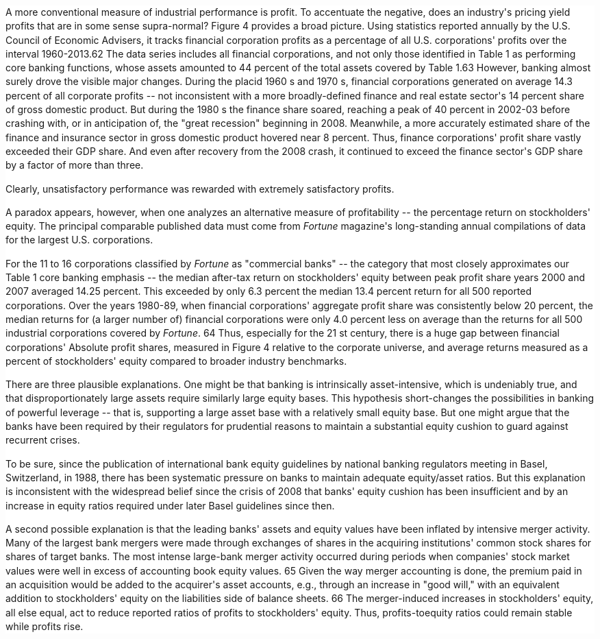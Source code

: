 A more conventional measure of industrial performance is profit. To accentuate the negative, does an industry's pricing yield profits that are in some sense supra-normal? Figure 4 provides a broad picture. Using statistics reported annually by the U.S. Council of Economic Advisers, it tracks financial corporation profits as a percentage of all U.S. corporations' profits over the interval 1960-2013.62 The data series includes all financial corporations, and not only those identified in Table 1 as performing core banking functions, whose assets amounted to 44 percent of the total assets covered by Table 1.63 However, banking almost surely drove the visible major changes. During the placid 1960 s and 1970 s, financial corporations generated on average 14.3 percent of all corporate profits -- not inconsistent with a more broadly-defined finance and real estate sector's 14 percent share of gross domestic product. But during the 1980 s the finance share soared, reaching a peak of 40 percent in 2002-03 before crashing with, or in anticipation of, the "great recession" beginning in 2008. Meanwhile, a more accurately estimated share of the finance and insurance sector in gross domestic product hovered near 8 percent. Thus, finance corporations' profit share vastly exceeded their GDP share. And even after recovery from the 2008 crash, it continued to exceed the finance sector's GDP share by a factor of more than three.

Clearly, unsatisfactory performance was rewarded with extremely satisfactory profits.

A paradox appears, however, when one analyzes an alternative measure of profitability -- the percentage return on stockholders' equity. The principal comparable published data must come from *Fortune* magazine's long-standing annual compilations of data for the largest U.S. corporations.

For the 11 to 16 corporations classified by *Fortune* as "commercial banks" -- the category that most closely approximates our Table 1 core banking emphasis -- the median after-tax return on stockholders' equity between peak profit share years 2000 and 2007 averaged 14.25 percent. This exceeded by only 6.3 percent the median 13.4 percent return for all 500 reported corporations. Over the years 1980-89, when financial corporations' aggregate profit share was consistently below 20 percent, the median returns for (a larger number of) financial corporations were only 4.0 percent less on average than the returns for all 500 industrial corporations covered by *Fortune*. 64 Thus, especially for the 21 st century, there is a huge gap between financial corporations' Absolute profit shares, measured in Figure 4 relative to the corporate universe, and average returns measured as a percent of stockholders' equity compared to broader industry benchmarks.

There are three plausible explanations. One might be that banking is intrinsically asset-intensive, which is undeniably true, and that disproportionately large assets require similarly large equity bases. This hypothesis short-changes the possibilities in banking of powerful leverage -- that is, supporting a large asset base with a relatively small equity base. But one might argue that the banks have been required by their regulators for prudential reasons to maintain a substantial equity cushion to guard against recurrent crises.

To be sure, since the publication of international bank equity guidelines by national banking regulators meeting in Basel, Switzerland, in 1988, there has been systematic pressure on banks to maintain adequate equity/asset ratios. But this explanation is inconsistent with the widespread belief since the crisis of 2008 that banks' equity cushion has been insufficient and by an increase in equity ratios required under later Basel guidelines since then.

A second possible explanation is that the leading banks' assets and equity values have been inflated by intensive merger activity. Many of the largest bank mergers were made through exchanges of shares in the acquiring institutions' common stock shares for shares of target banks. The most intense large-bank merger activity occurred during periods when companies' stock market values were well in excess of accounting book equity values. 65 Given the way merger accounting is done, the premium paid in an acquisition would be added to the acquirer's asset accounts, e.g., through an increase in "good will," with an equivalent addition to stockholders' equity on the liabilities side of balance sheets. 66 The merger-induced increases in stockholders' equity, all else equal, act to reduce reported ratios of profits to stockholders' equity. Thus, profits-toequity ratios could remain stable while profits rise.
